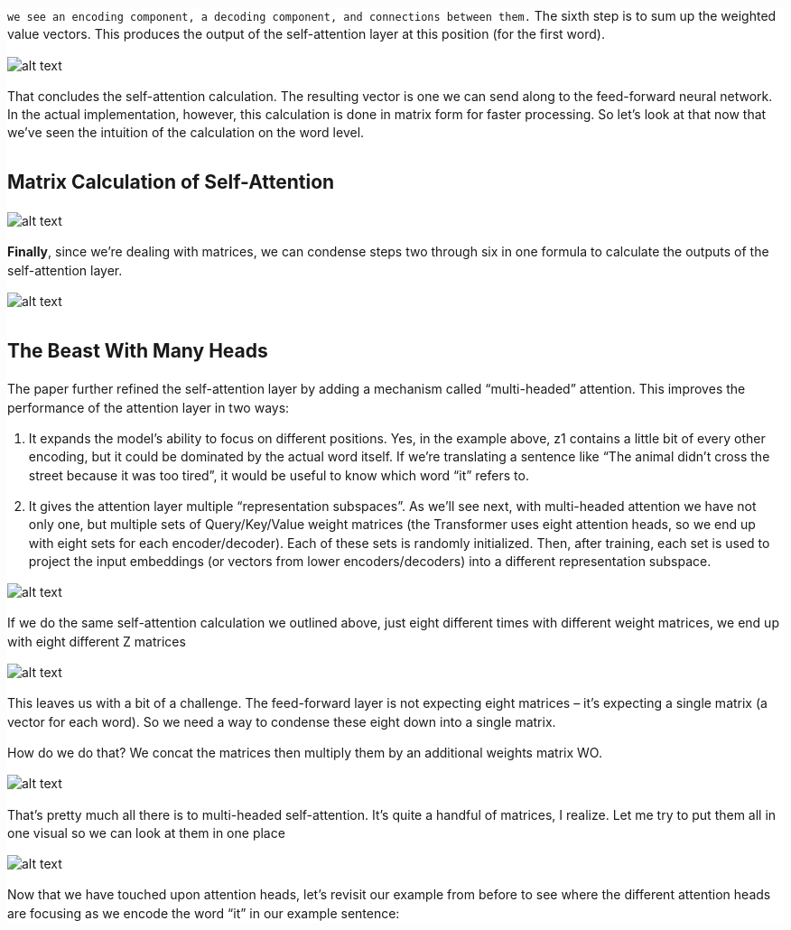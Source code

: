 ```we see an encoding component, a decoding component, and connections between them.```
The sixth step is to sum up the weighted value vectors. This produces the output of the self-attention layer at this position (for the first word).



![alt text](../images/Transformer13.png)

That concludes the self-attention calculation. The resulting vector is one we can send along to the feed-forward neural network. In the actual implementation, however, this calculation is done in matrix form for faster processing. So let’s look at that now that we’ve seen the intuition of the calculation on the word level.

## Matrix Calculation of Self-Attention

![alt text](../images/Transformer14.png)

**Finally**, since we’re dealing with matrices, we can condense steps two through six in one formula to calculate the outputs of the self-attention layer.

![alt text](../images/Transformer15.png)


## The Beast With Many Heads

The paper further refined the self-attention layer by adding a mechanism called “multi-headed” attention. This improves the performance of the attention layer in two ways:

1. It expands the model’s ability to focus on different positions. Yes, in the example above, z1 contains a little bit of every other encoding, but it could be dominated by the actual word itself. If we’re translating a sentence like “The animal didn’t cross the street because it was too tired”, it would be useful to know which word “it” refers to.

2. It gives the attention layer multiple “representation subspaces”. As we’ll see next, with multi-headed attention we have not only one, but multiple sets of Query/Key/Value weight matrices (the Transformer uses eight attention heads, so we end up with eight sets for each encoder/decoder). Each of these sets is randomly initialized. Then, after training, each set is used to project the input embeddings (or vectors from lower encoders/decoders) into a different representation subspace.

![alt text](../images/Transformer16.png)


If we do the same self-attention calculation we outlined above, just eight different times with different weight matrices, we end up with eight different Z matrices

![alt text](../images/Transformer17.png)


This leaves us with a bit of a challenge. The feed-forward layer is not expecting eight matrices – it’s expecting a single matrix (a vector for each word). So we need a way to condense these eight down into a single matrix.

How do we do that? We concat the matrices then multiply them by an additional weights matrix WO.

![alt text](../images/Transformer18.png)


That’s pretty much all there is to multi-headed self-attention. It’s quite a handful of matrices, I realize. Let me try to put them all in one visual so we can look at them in one place

![alt text](../images/Transformer19.png)

Now that we have touched upon attention heads, let’s revisit our example from before to see where the different attention heads are focusing as we encode the word “it” in our example sentence:
```